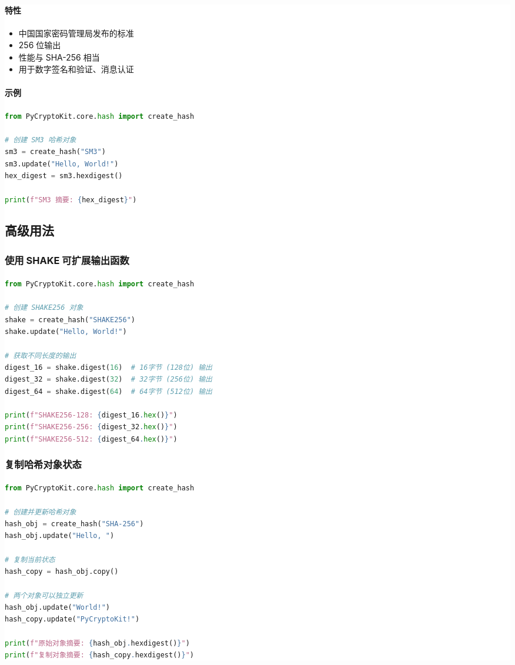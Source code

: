 #### 特性
- 中国国家密码管理局发布的标准
- 256 位输出
- 性能与 SHA-256 相当
- 用于数字签名和验证、消息认证

#### 示例
```python
from PyCryptoKit.core.hash import create_hash

# 创建 SM3 哈希对象
sm3 = create_hash("SM3")
sm3.update("Hello, World!")
hex_digest = sm3.hexdigest()

print(f"SM3 摘要: {hex_digest}")
```

## 高级用法

### 使用 SHAKE 可扩展输出函数

```python
from PyCryptoKit.core.hash import create_hash

# 创建 SHAKE256 对象
shake = create_hash("SHAKE256")
shake.update("Hello, World!")

# 获取不同长度的输出
digest_16 = shake.digest(16)  # 16字节 (128位) 输出
digest_32 = shake.digest(32)  # 32字节 (256位) 输出
digest_64 = shake.digest(64)  # 64字节 (512位) 输出

print(f"SHAKE256-128: {digest_16.hex()}")
print(f"SHAKE256-256: {digest_32.hex()}")
print(f"SHAKE256-512: {digest_64.hex()}")
```

### 复制哈希对象状态

```python
from PyCryptoKit.core.hash import create_hash

# 创建并更新哈希对象
hash_obj = create_hash("SHA-256")
hash_obj.update("Hello, ")

# 复制当前状态
hash_copy = hash_obj.copy()

# 两个对象可以独立更新
hash_obj.update("World!")
hash_copy.update("PyCryptoKit!")

print(f"原始对象摘要: {hash_obj.hexdigest()}")
print(f"复制对象摘要: {hash_copy.hexdigest()}")
```
